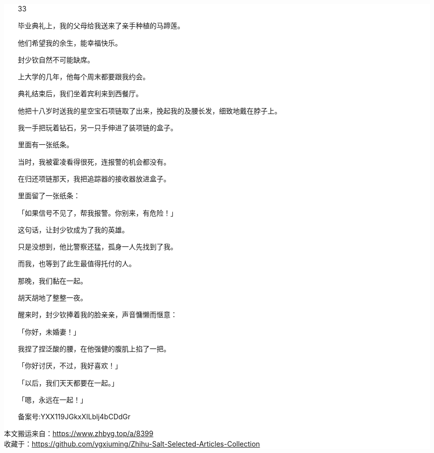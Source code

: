 &emsp;&emsp;33  
  
&emsp;&emsp;毕业典礼上，我的父母给我送来了亲手种植的马蹄莲。  
  
&emsp;&emsp;他们希望我的余生，能幸福快乐。  
  
&emsp;&emsp;封少钦自然不可能缺席。  
  
&emsp;&emsp;上大学的几年，他每个周末都要跟我约会。  
  
&emsp;&emsp;典礼结束后，我们坐着宾利来到西餐厅。  
  
&emsp;&emsp;他把十八岁时送我的星空宝石项链取了出来，挽起我的及腰长发，细致地戴在脖子上。  
  
&emsp;&emsp;我一手把玩着钻石，另一只手伸进了装项链的盒子。  
  
&emsp;&emsp;里面有一张纸条。  
  
&emsp;&emsp;当时，我被霍凌看得很死，连报警的机会都没有。  
  
&emsp;&emsp;在归还项链那天，我把追踪器的接收器放进盒子。  
  
&emsp;&emsp;里面留了一张纸条：  
  
&emsp;&emsp;「如果信号不见了，帮我报警。你别来，有危险！」  
  
&emsp;&emsp;这句话，让封少钦成为了我的英雄。  
  
&emsp;&emsp;只是没想到，他比警察还猛，孤身一人先找到了我。  
  
&emsp;&emsp;而我，也等到了此生最值得托付的人。  
  
&emsp;&emsp;那晚，我们黏在一起。  
  
&emsp;&emsp;胡天胡地了整整一夜。  
  
&emsp;&emsp;醒来时，封少钦捧着我的脸亲亲，声音慵懒而惬意：  
  
&emsp;&emsp;「你好，未婚妻！」  
  
&emsp;&emsp;我捏了捏泛酸的腰，在他强健的腹肌上掐了一把。  
  
&emsp;&emsp;「你好讨厌，不过，我好喜欢！」  
  
&emsp;&emsp;「以后，我们天天都要在一起。」  
  
&emsp;&emsp;「嗯，永远在一起！」  
  
&emsp;&emsp;备案号:YXX119JGkxXILblj4bCDdGr  
  
本文搬运来自：https://www.zhbyg.top/a/8399  
 收藏于：https://github.com/ygxiuming/Zhihu-Salt-Selected-Articles-Collection